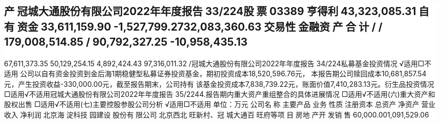 产
冠城大通股份有限公司2022年年度报告
33/224股
票
03389
亨得利
43,323,085.31
自有
资金
33,611,159.90
-1,527,799.2732,083,360.63
交易性
金融资
产
合
计
/
/
179,008,514.85
/
90,792,327.25
-10,958,435.13
-
67,611,373.35
50,129,254.15
4,892,424.43
97,316,011.32
/冠城大通股份有限公司2022年年度报告
34/224私募基金投资情况
√适用□不适用
公司以自有资金投资到金后海1期稳健型私募证券投资基金，期初投资成本18,520,596.76元，
本报告期公司赎回成本10,681,857.54元，产生投资收益-330,000.00元，截至报告期末，公司持有
该基金投资成本7,838,739.22元，账面价值7,410,283.13元。衍生品投资情况
□适用√不适用冠城大通股份有限公司2022年年度报告
35/2244.报告期内重大资产重组整合的具体进展情况
□适用√不适用(六)重大资产和股权出售
□适用√不适用(七)主要控股参股公司分析
√适用□不适用
单位：万元
公司名
称
主要产品
业务
性质
注册资本
总资产
净资产
营业收入
净利润
北京海
淀科技
园建设
股份有
限公司
北京西北
旺新村、冠
城大通百
旺府等项
目
房地
产开
发销
售
60,000.001,091,529.06